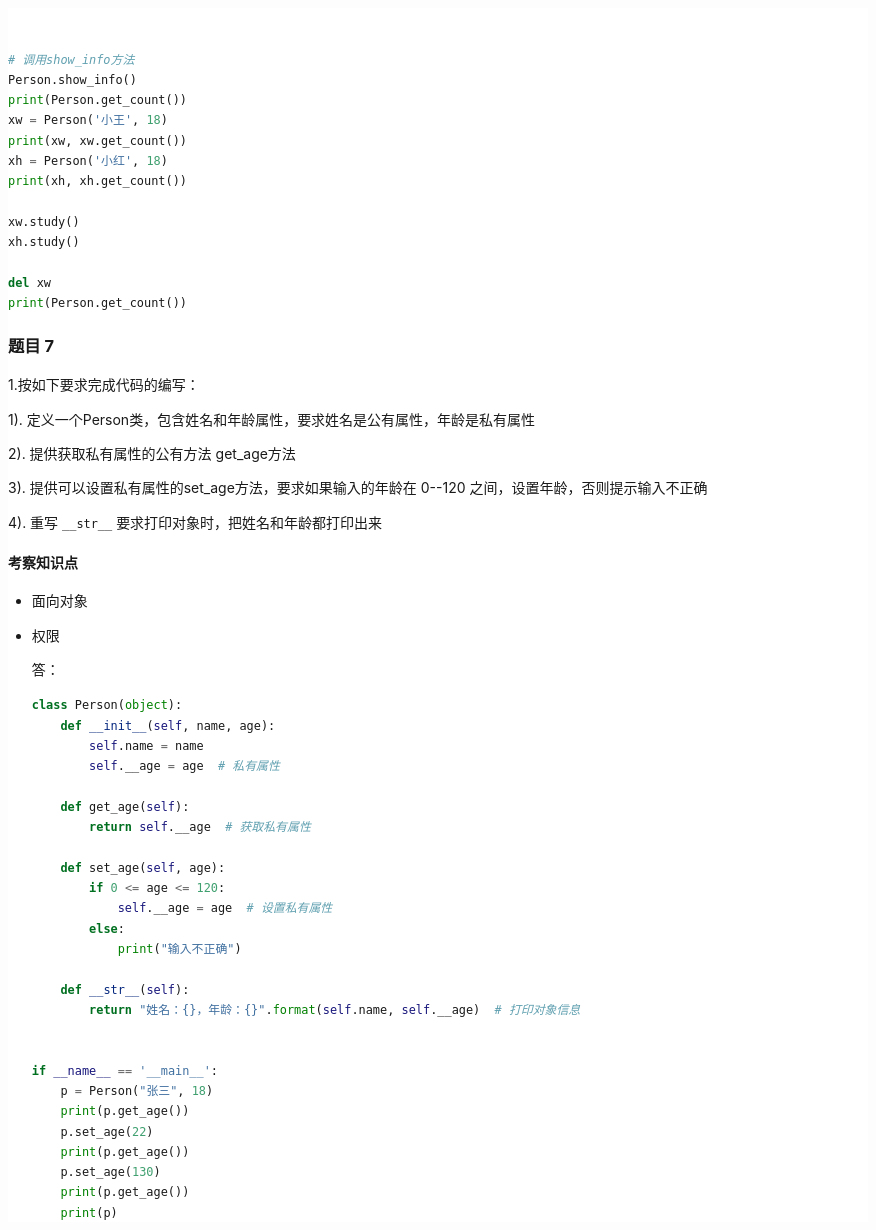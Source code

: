 ```python


# 调用show_info方法
Person.show_info()
print(Person.get_count())
xw = Person('小王', 18)
print(xw, xw.get_count())
xh = Person('小红', 18)
print(xh, xh.get_count())

xw.study()
xh.study()

del xw
print(Person.get_count())
```

### 题目 7

1.按如下要求完成代码的编写：

1). 定义一个Person类，包含姓名和年龄属性，要求姓名是公有属性，年龄是私有属性

2). 提供获取私有属性的公有方法 get_age方法

3). 提供可以设置私有属性的set_age方法，要求如果输入的年龄在 0--120 之间，设置年龄，否则提示输入不正确

4). 重写 `__str__` 要求打印对象时，把姓名和年龄都打印出来

#### 考察知识点

- 面向对象

- 权限

  答：

  ```python
  class Person(object):
      def __init__(self, name, age):
          self.name = name
          self.__age = age  # 私有属性
  
      def get_age(self):
          return self.__age  # 获取私有属性
  
      def set_age(self, age):
          if 0 <= age <= 120:
              self.__age = age  # 设置私有属性
          else:
              print("输入不正确")
  
      def __str__(self):
          return "姓名：{}，年龄：{}".format(self.name, self.__age)  # 打印对象信息
  
  
  if __name__ == '__main__':
      p = Person("张三", 18)
      print(p.get_age())
      p.set_age(22)
      print(p.get_age())
      p.set_age(130)
      print(p.get_age())
      print(p)
  ```

